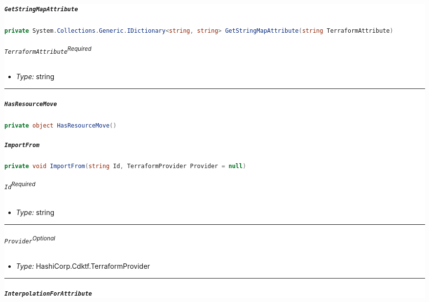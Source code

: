 ##### `GetStringMapAttribute` <a name="GetStringMapAttribute" id="rhizo-co-terraform-provider-oci.capacityManagementOccCapacityRequest.CapacityManagementOccCapacityRequest.getStringMapAttribute"></a>

```csharp
private System.Collections.Generic.IDictionary<string, string> GetStringMapAttribute(string TerraformAttribute)
```

###### `TerraformAttribute`<sup>Required</sup> <a name="TerraformAttribute" id="rhizo-co-terraform-provider-oci.capacityManagementOccCapacityRequest.CapacityManagementOccCapacityRequest.getStringMapAttribute.parameter.terraformAttribute"></a>

- *Type:* string

---

##### `HasResourceMove` <a name="HasResourceMove" id="rhizo-co-terraform-provider-oci.capacityManagementOccCapacityRequest.CapacityManagementOccCapacityRequest.hasResourceMove"></a>

```csharp
private object HasResourceMove()
```

##### `ImportFrom` <a name="ImportFrom" id="rhizo-co-terraform-provider-oci.capacityManagementOccCapacityRequest.CapacityManagementOccCapacityRequest.importFrom"></a>

```csharp
private void ImportFrom(string Id, TerraformProvider Provider = null)
```

###### `Id`<sup>Required</sup> <a name="Id" id="rhizo-co-terraform-provider-oci.capacityManagementOccCapacityRequest.CapacityManagementOccCapacityRequest.importFrom.parameter.id"></a>

- *Type:* string

---

###### `Provider`<sup>Optional</sup> <a name="Provider" id="rhizo-co-terraform-provider-oci.capacityManagementOccCapacityRequest.CapacityManagementOccCapacityRequest.importFrom.parameter.provider"></a>

- *Type:* HashiCorp.Cdktf.TerraformProvider

---

##### `InterpolationForAttribute` <a name="InterpolationForAttribute" id="rhizo-co-terraform-provider-oci.capacityManagementOccCapacityRequest.CapacityManagementOccCapacityRequest.interpolationForAttribute"></a>
